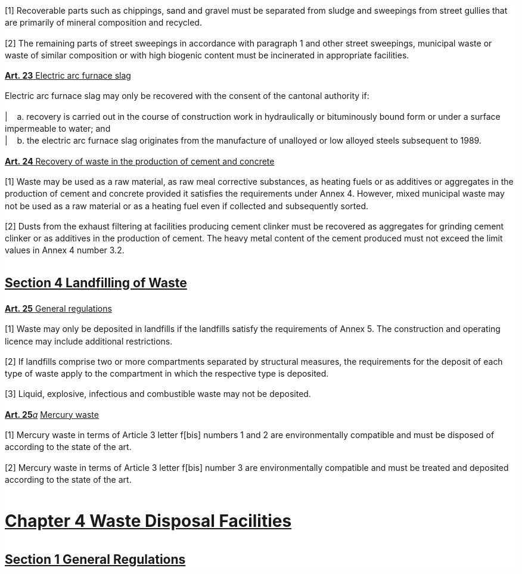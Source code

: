 [1] Recoverable parts such as chippings, sand and gravel must be separated from sludge and sweepings from street gullies that are primarily of mineral composition and recycled.

[2] The remaining parts of street sweepings in accordance with paragraph 1 and other street sweepings, municipal waste or waste of similar composition or with high biogenic content must be incinerated in appropriate facilities.

[**Art. 23** Electric arc furnace slag](https://www.fedlex.admin.ch/eli/cc/2015/891/en#art_23)

Electric arc furnace slag may only be recovered with the consent of the cantonal authority if:


|    a. recovery is carried out in the course of construction work in hydraulically or bituminously bound form or under a surface impermeable to water; and  
|    b. the electric arc furnace slag originates from the manufacture of unalloyed or low alloyed steels subsequent to 1989.

[**Art. 24** Recovery of waste in the production of cement and concrete](https://www.fedlex.admin.ch/eli/cc/2015/891/en#art_24) 

[1] Waste may be used as a raw material, as raw meal corrective substances, as heating fuels or as additives or aggregates in the production of cement and concrete provided it satisfies the requirements under Annex 4. However, mixed municipal waste may not be used as a raw material or as a heating fuel even if collected and subsequently sorted.

[2] Dusts from the exhaust filtering at facilities producing cement clinker must be recovered as aggregates for grinding cement clinker or as additives in the production of cement. The heavy metal content of the cement produced must not exceed the limit values in Annex 4 number 3.2.

## [Section 4 Landfilling of Waste](https://www.fedlex.admin.ch/eli/cc/2015/891/en#chap_3/sec_4)

[**Art. 25** General regulations](https://www.fedlex.admin.ch/eli/cc/2015/891/en#art_25)

[1] Waste may only be deposited in landfills if the landfills satisfy the requirements of Annex 5. The construction and operating licence may include additional restrictions.

[2] If landfills comprise two or more compartments separated by structural measures, the requirements for the deposit of each type of waste apply to the compartment in which the respective type is deposited.

[3] Liquid, explosive, infectious and combustible waste may not be deposited.

[**Art. 25***a*](https://www.fedlex.admin.ch/eli/cc/2015/891/en#art_25_a) [Mercury waste](https://www.fedlex.admin.ch/eli/cc/2015/891/en#art_25_a) 

[1] Mercury waste in terms of Article 3 letter f[bis] numbers 1 and 2 are environmentally compatible and must be disposed of according to the state of the art.

[2] Mercury waste in terms of Article 3 letter f[bis] number 3 are environmentally compatible and must be treated and deposited according to the state of the art.

# [Chapter 4 Waste Disposal Facilities](https://www.fedlex.admin.ch/eli/cc/2015/891/en#chap_4)

## [Section 1 General Regulations](https://www.fedlex.admin.ch/eli/cc/2015/891/en#chap_4/sec_1)
